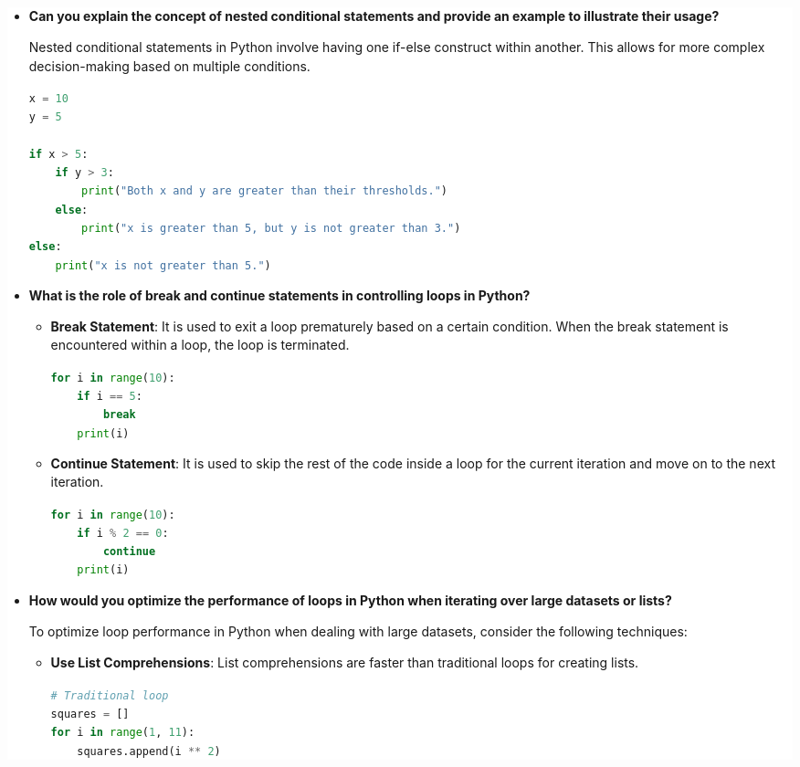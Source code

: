 - **Can you explain the concept of nested conditional statements and provide an example to illustrate their usage?**
  
  Nested conditional statements in Python involve having one if-else construct within another. This allows for more complex decision-making based on multiple conditions.
  
  ```python
  x = 10
  y = 5
  
  if x > 5:
      if y > 3:
          print("Both x and y are greater than their thresholds.")
      else:
          print("x is greater than 5, but y is not greater than 3.")
  else:
      print("x is not greater than 5.")
  ```

- **What is the role of break and continue statements in controlling loops in Python?**
  
  - **Break Statement**: It is used to exit a loop prematurely based on a certain condition. When the break statement is encountered within a loop, the loop is terminated.
    
    ```python
    for i in range(10):
        if i == 5:
            break
        print(i)
    ```

  - **Continue Statement**: It is used to skip the rest of the code inside a loop for the current iteration and move on to the next iteration.
    
    ```python
    for i in range(10):
        if i % 2 == 0:
            continue
        print(i)
    ```

- **How would you optimize the performance of loops in Python when iterating over large datasets or lists?**
  
  To optimize loop performance in Python when dealing with large datasets, consider the following techniques:
  - **Use List Comprehensions**: List comprehensions are faster than traditional loops for creating lists.
  
    ```python
    # Traditional loop
    squares = []
    for i in range(1, 11):
        squares.append(i ** 2)
    